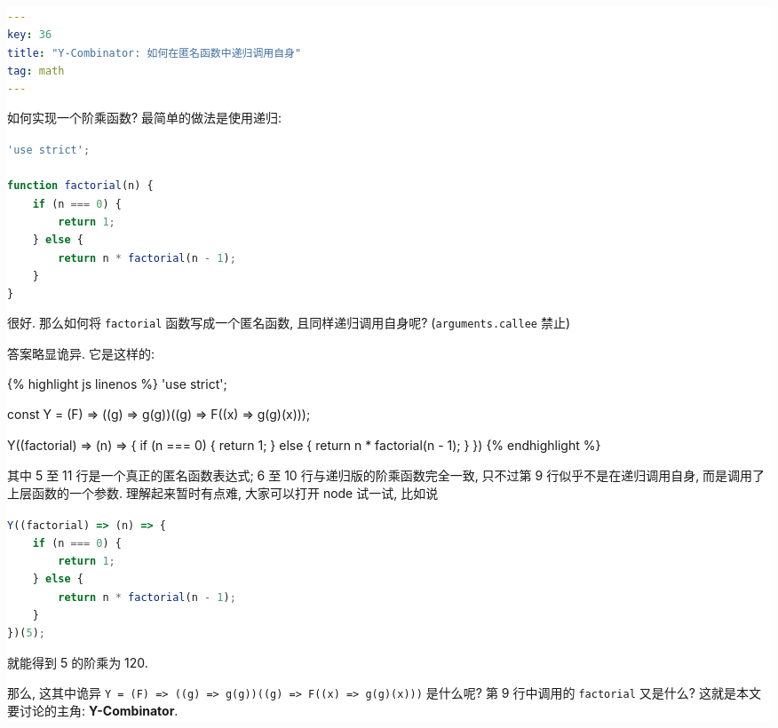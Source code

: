 ```yaml
---
key: 36
title: "Y-Combinator: 如何在匿名函数中递归调用自身"
tag: math
---
```

如何实现一个阶乘函数? 最简单的做法是使用递归:

```js
'use strict';

function factorial(n) {
    if (n === 0) {
        return 1;
    } else {
        return n * factorial(n - 1);
    }
}
```

很好. 那么如何将 `factorial` 函数写成一个匿名函数, 且同样递归调用自身呢? (`arguments.callee` 禁止)

答案略显诡异. 它是这样的:

{% highlight js linenos %}
'use strict';

const Y = (F) => ((g) => g(g))((g) => F((x) => g(g)(x)));

Y((factorial) => (n) => {
    if (n === 0) {
        return 1;
    } else {
        return n * factorial(n - 1);
    }
})
{% endhighlight %}

其中 5 至 11 行是一个真正的匿名函数表达式; 6 至 10 行与递归版的阶乘函数完全一致, 只不过第 9 行似乎不是在递归调用自身, 而是调用了上层函数的一个参数. 理解起来暂时有点难, 大家可以打开 node 试一试, 比如说

```js
Y((factorial) => (n) => {
    if (n === 0) {
        return 1;
    } else {
        return n * factorial(n - 1);
    }
})(5);
```

就能得到 5 的阶乘为 120.

那么, 这其中诡异 `Y = (F) => ((g) => g(g))((g) => F((x) => g(g)(x)))` 是什么呢? 第 9 行中调用的 `factorial` 又是什么? 这就是本文要讨论的主角: **Y-Combinator**.
